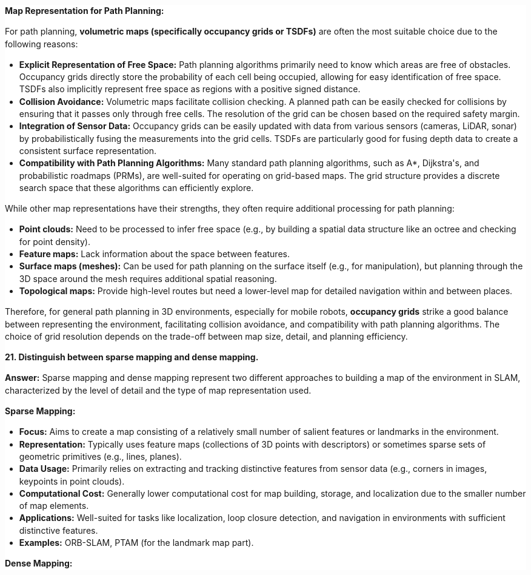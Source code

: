 **Map Representation for Path Planning:**

For path planning, **volumetric maps (specifically occupancy grids or TSDFs)** are often the most suitable choice due to the following reasons:

* **Explicit Representation of Free Space:** Path planning algorithms primarily need to know which areas are free of obstacles. Occupancy grids directly store the probability of each cell being occupied, allowing for easy identification of free space. TSDFs also implicitly represent free space as regions with a positive signed distance.
* **Collision Avoidance:** Volumetric maps facilitate collision checking. A planned path can be easily checked for collisions by ensuring that it passes only through free cells. The resolution of the grid can be chosen based on the required safety margin.
* **Integration of Sensor Data:** Occupancy grids can be easily updated with data from various sensors (cameras, LiDAR, sonar) by probabilistically fusing the measurements into the grid cells. TSDFs are particularly good for fusing depth data to create a consistent surface representation.
* **Compatibility with Path Planning Algorithms:** Many standard path planning algorithms, such as A*, Dijkstra's, and probabilistic roadmaps (PRMs), are well-suited for operating on grid-based maps. The grid structure provides a discrete search space that these algorithms can efficiently explore.

While other map representations have their strengths, they often require additional processing for path planning:

* **Point clouds:** Need to be processed to infer free space (e.g., by building a spatial data structure like an octree and checking for point density).
* **Feature maps:** Lack information about the space between features.
* **Surface maps (meshes):** Can be used for path planning on the surface itself (e.g., for manipulation), but planning through the 3D space around the mesh requires additional spatial reasoning.
* **Topological maps:** Provide high-level routes but need a lower-level map for detailed navigation within and between places.

Therefore, for general path planning in 3D environments, especially for mobile robots, **occupancy grids** strike a good balance between representing the environment, facilitating collision avoidance, and compatibility with path planning algorithms. The choice of grid resolution depends on the trade-off between map size, detail, and planning efficiency.

**21. Distinguish between sparse mapping and dense mapping.**

**Answer:** Sparse mapping and dense mapping represent two different approaches to building a map of the environment in SLAM, characterized by the level of detail and the type of map representation used.

**Sparse Mapping:**

* **Focus:** Aims to create a map consisting of a relatively small number of salient features or landmarks in the environment.
* **Representation:** Typically uses feature maps (collections of 3D points with descriptors) or sometimes sparse sets of geometric primitives (e.g., lines, planes).
* **Data Usage:** Primarily relies on extracting and tracking distinctive features from sensor data (e.g., corners in images, keypoints in point clouds).
* **Computational Cost:** Generally lower computational cost for map building, storage, and localization due to the smaller number of map elements.
* **Applications:** Well-suited for tasks like localization, loop closure detection, and navigation in environments with sufficient distinctive features.
* **Examples:** ORB-SLAM, PTAM (for the landmark map part).

**Dense Mapping:**
